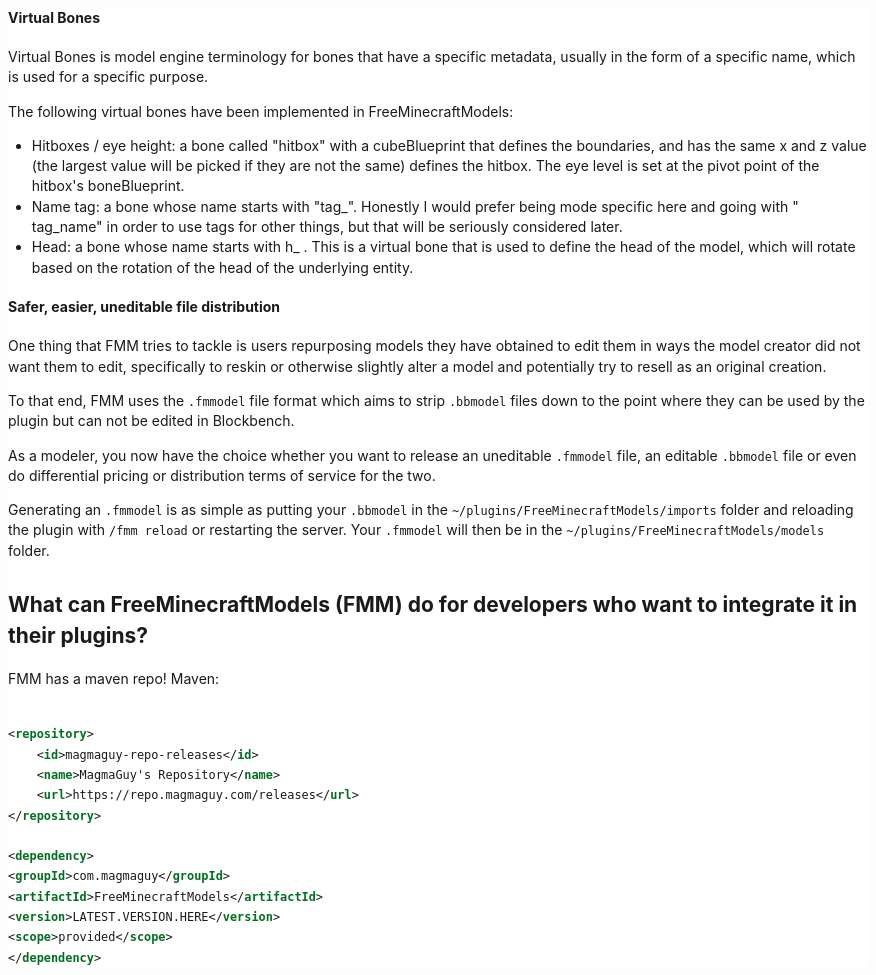 #### **Virtual Bones**

Virtual Bones is model engine terminology for bones that have a specific metadata, usually in the form of a specific
name, which is used for a specific purpose.

The following virtual bones have been implemented in FreeMinecraftModels:

- Hitboxes / eye height: a bone called "hitbox" with a cubeBlueprint that defines the boundaries, and has the same x and
  z value (the largest value will be picked if they are not the same) defines the hitbox. The eye level is set at the
  pivot point of the hitbox's boneBlueprint.
- Name tag: a bone whose name starts with "tag_". Honestly I would prefer being mode specific here and going with "
  tag_name" in order to use tags for other things, but that will be seriously considered later.
- Head: a bone whose name starts with h_ . This is a virtual bone that is used to define the head of the model, which
  will rotate based on the rotation of the head of the underlying entity.

#### **Safer, easier, uneditable file distribution**

One thing that FMM tries to tackle is users repurposing models they have obtained to edit them in ways the model creator
did not want them to edit, specifically to reskin or otherwise slightly alter a model and potentially try to
resell as an original creation.

To that end, FMM uses the `.fmmodel` file format which aims to strip `.bbmodel` files down to the point where they can
be used by the plugin but can not be edited in Blockbench.

As a modeler, you now have the choice whether you want to release an uneditable `.fmmodel` file, an editable `.bbmodel`
file or even do differential pricing or distribution terms of service for the two.

Generating an `.fmmodel` is as simple as putting your `.bbmodel` in the `~/plugins/FreeMinecraftModels/imports` folder
and reloading the plugin with `/fmm reload` or restarting the server. Your `.fmmodel` will then be in
the `~/plugins/FreeMinecraftModels/models` folder.

## What can FreeMinecraftModels (FMM) do for developers who want to integrate it in their plugins?

FMM has a maven repo!
Maven:

```xml

<repository>
    <id>magmaguy-repo-releases</id>
    <name>MagmaGuy's Repository</name>
    <url>https://repo.magmaguy.com/releases</url>
</repository>

<dependency>
<groupId>com.magmaguy</groupId>
<artifactId>FreeMinecraftModels</artifactId>
<version>LATEST.VERSION.HERE</version>
<scope>provided</scope>
</dependency>
```
